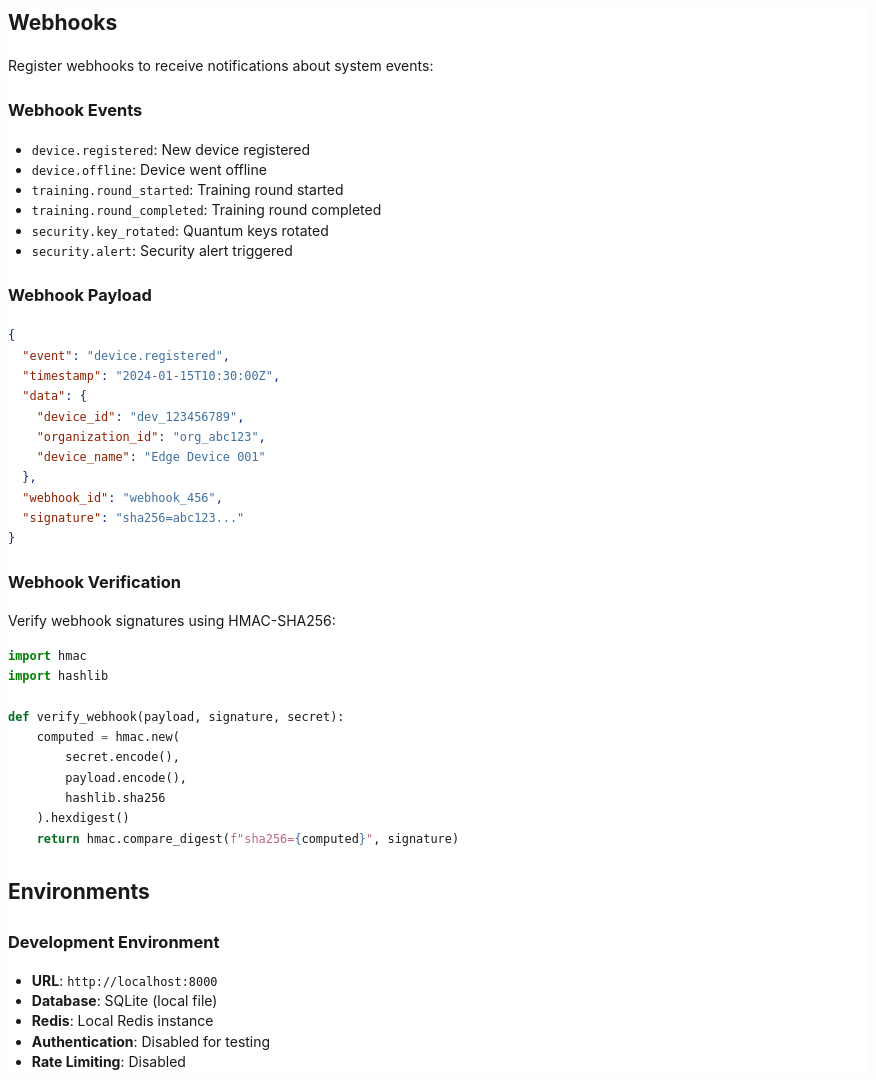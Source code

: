 ## Webhooks

Register webhooks to receive notifications about system events:

### Webhook Events

- `device.registered`: New device registered
- `device.offline`: Device went offline
- `training.round_started`: Training round started
- `training.round_completed`: Training round completed
- `security.key_rotated`: Quantum keys rotated
- `security.alert`: Security alert triggered

### Webhook Payload

```json
{
  "event": "device.registered",
  "timestamp": "2024-01-15T10:30:00Z",
  "data": {
    "device_id": "dev_123456789",
    "organization_id": "org_abc123",
    "device_name": "Edge Device 001"
  },
  "webhook_id": "webhook_456",
  "signature": "sha256=abc123..."
}
```

### Webhook Verification

Verify webhook signatures using HMAC-SHA256:

```python
import hmac
import hashlib

def verify_webhook(payload, signature, secret):
    computed = hmac.new(
        secret.encode(),
        payload.encode(),
        hashlib.sha256
    ).hexdigest()
    return hmac.compare_digest(f"sha256={computed}", signature)
```

## Environments

### Development Environment

- **URL**: `http://localhost:8000`
- **Database**: SQLite (local file)
- **Redis**: Local Redis instance
- **Authentication**: Disabled for testing
- **Rate Limiting**: Disabled
